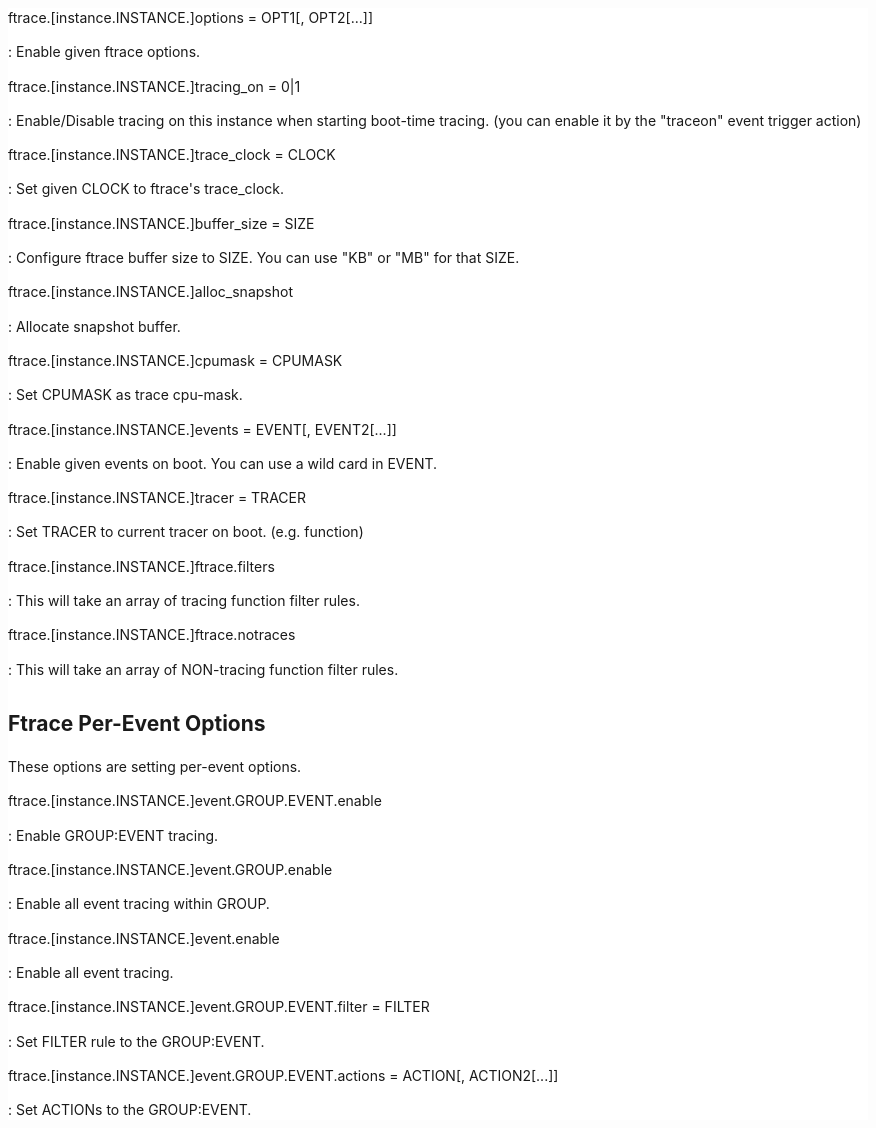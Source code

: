 ftrace.\[instance.INSTANCE.\]options = OPT1\[, OPT2\[\...\]\]

:   Enable given ftrace options.

ftrace.\[instance.INSTANCE.\]tracing_on = 0\|1

:   Enable/Disable tracing on this instance when starting boot-time tracing. (you can enable it by the \"traceon\" event trigger action)

ftrace.\[instance.INSTANCE.\]trace_clock = CLOCK

:   Set given CLOCK to ftrace\'s trace_clock.

ftrace.\[instance.INSTANCE.\]buffer_size = SIZE

:   Configure ftrace buffer size to SIZE. You can use \"KB\" or \"MB\" for that SIZE.

ftrace.\[instance.INSTANCE.\]alloc_snapshot

:   Allocate snapshot buffer.

ftrace.\[instance.INSTANCE.\]cpumask = CPUMASK

:   Set CPUMASK as trace cpu-mask.

ftrace.\[instance.INSTANCE.\]events = EVENT\[, EVENT2\[\...\]\]

:   Enable given events on boot. You can use a wild card in EVENT.

ftrace.\[instance.INSTANCE.\]tracer = TRACER

:   Set TRACER to current tracer on boot. (e.g. function)

ftrace.\[instance.INSTANCE.\]ftrace.filters

:   This will take an array of tracing function filter rules.

ftrace.\[instance.INSTANCE.\]ftrace.notraces

:   This will take an array of NON-tracing function filter rules.

## Ftrace Per-Event Options

These options are setting per-event options.

ftrace.\[instance.INSTANCE.\]event.GROUP.EVENT.enable

:   Enable GROUP:EVENT tracing.

ftrace.\[instance.INSTANCE.\]event.GROUP.enable

:   Enable all event tracing within GROUP.

ftrace.\[instance.INSTANCE.\]event.enable

:   Enable all event tracing.

ftrace.\[instance.INSTANCE.\]event.GROUP.EVENT.filter = FILTER

:   Set FILTER rule to the GROUP:EVENT.

ftrace.\[instance.INSTANCE.\]event.GROUP.EVENT.actions = ACTION\[, ACTION2\[\...\]\]

:   Set ACTIONs to the GROUP:EVENT.


[^1]: See `Documentation/admin-guide/bootconfig.rst <bootconfig>`{.interpreted-text role="ref"}
[^2]: See `Documentation/admin-guide/kernel-parameters.rst <kernelparameters>`{.interpreted-text role="ref"}